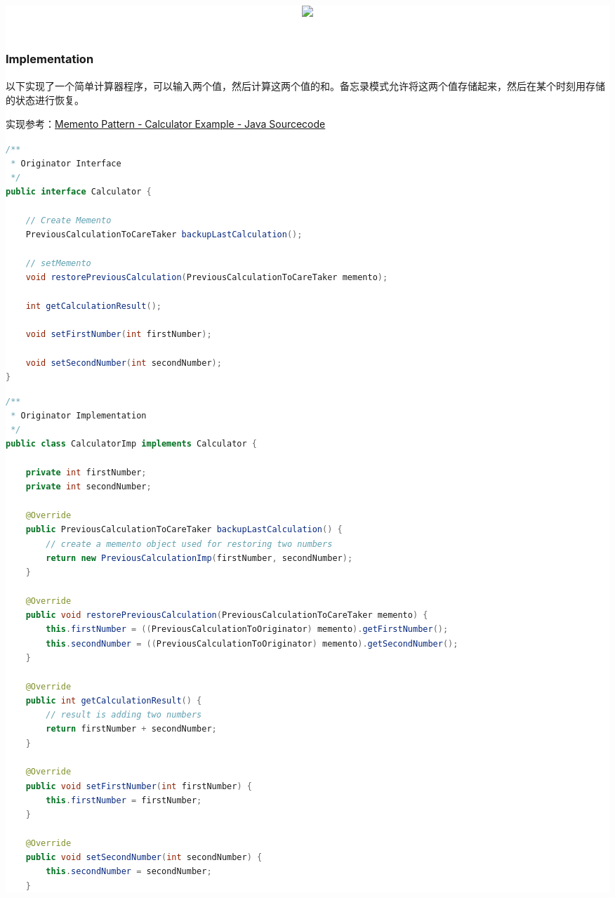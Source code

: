 <div align="center"> <img src="https://cs-notes-1256109796.cos.ap-guangzhou.myqcloud.com/867e93eb-3161-4f39-b2d2-c0cd3788e194.png"/> </div><br>

### Implementation

以下实现了一个简单计算器程序，可以输入两个值，然后计算这两个值的和。备忘录模式允许将这两个值存储起来，然后在某个时刻用存储的状态进行恢复。

实现参考：[Memento Pattern - Calculator Example - Java Sourcecode](https://www.oodesign.com/memento-pattern-calculator-example-java-sourcecode.html)

```java
/**
 * Originator Interface
 */
public interface Calculator {

    // Create Memento
    PreviousCalculationToCareTaker backupLastCalculation();

    // setMemento
    void restorePreviousCalculation(PreviousCalculationToCareTaker memento);

    int getCalculationResult();

    void setFirstNumber(int firstNumber);

    void setSecondNumber(int secondNumber);
}
```

```java
/**
 * Originator Implementation
 */
public class CalculatorImp implements Calculator {

    private int firstNumber;
    private int secondNumber;

    @Override
    public PreviousCalculationToCareTaker backupLastCalculation() {
        // create a memento object used for restoring two numbers
        return new PreviousCalculationImp(firstNumber, secondNumber);
    }

    @Override
    public void restorePreviousCalculation(PreviousCalculationToCareTaker memento) {
        this.firstNumber = ((PreviousCalculationToOriginator) memento).getFirstNumber();
        this.secondNumber = ((PreviousCalculationToOriginator) memento).getSecondNumber();
    }

    @Override
    public int getCalculationResult() {
        // result is adding two numbers
        return firstNumber + secondNumber;
    }

    @Override
    public void setFirstNumber(int firstNumber) {
        this.firstNumber = firstNumber;
    }

    @Override
    public void setSecondNumber(int secondNumber) {
        this.secondNumber = secondNumber;
    }
```